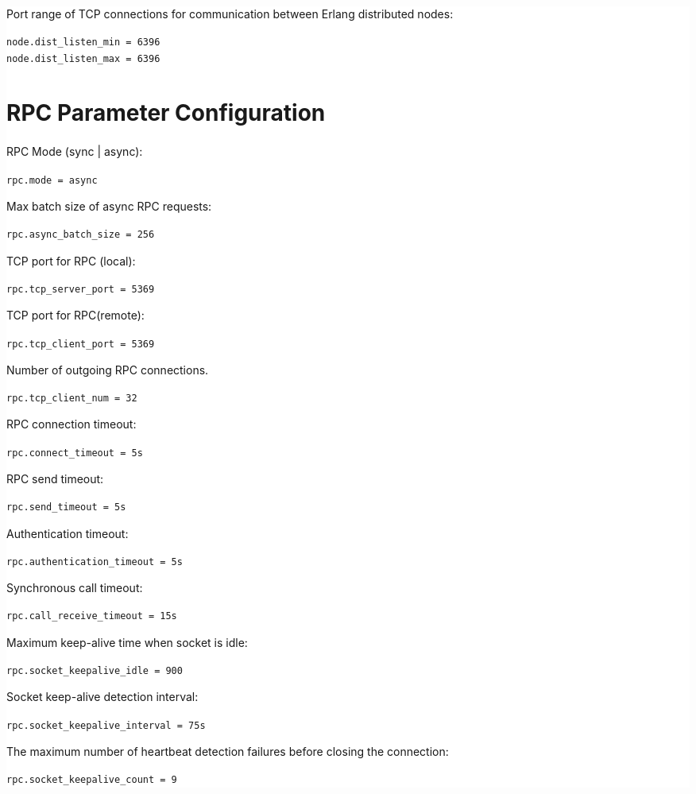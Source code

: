 Port range of TCP connections for communication between Erlang distributed nodes: 
    
    
    node.dist_listen_min = 6396
    node.dist_listen_max = 6396

#  RPC Parameter Configuration 

RPC Mode (sync | async): 
    
    
    rpc.mode = async

Max batch size of async RPC requests: 
    
    
    rpc.async_batch_size = 256

TCP port for RPC (local): 
    
    
    rpc.tcp_server_port = 5369

TCP port for RPC(remote): 
    
    
    rpc.tcp_client_port = 5369

Number of outgoing RPC connections. 
    
    
    rpc.tcp_client_num = 32

RPC connection timeout: 
    
    
    rpc.connect_timeout = 5s

RPC send timeout: 
    
    
    rpc.send_timeout = 5s

Authentication timeout: 
    
    
    rpc.authentication_timeout = 5s

Synchronous call timeout: 
    
    
    rpc.call_receive_timeout = 15s

Maximum keep-alive time when socket is idle: 
    
    
    rpc.socket_keepalive_idle = 900

Socket keep-alive detection interval: 
    
    
    rpc.socket_keepalive_interval = 75s

The maximum number of heartbeat detection failures before closing the connection: 
    
    
    rpc.socket_keepalive_count = 9
